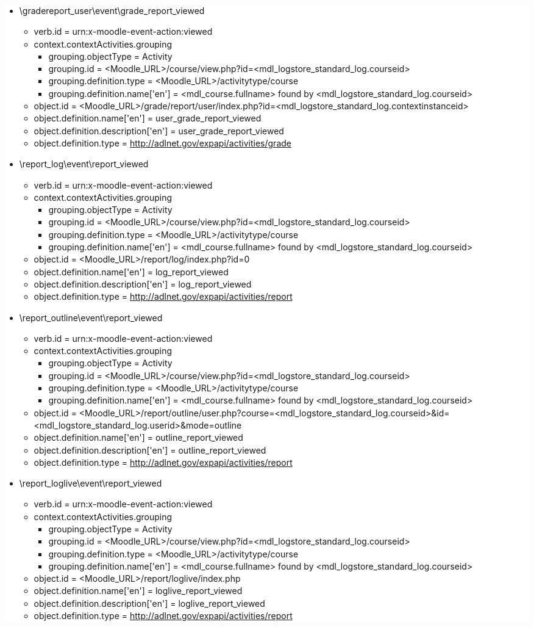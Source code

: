 * \\gradereport_user\\event\\grade_report_viewed
  - verb.id = urn:x-moodle-event-action:viewed
  - context.contextActivities.grouping
    - grouping.objectType = Activity
    - grouping.id = <Moodle_URL>/course/view.php?id=<mdl_logstore_standard_log.courseid>
    - grouping.definition.type = <Moodle_URL>/activitytype/course
    - grouping.definition.name['en'] = <mdl_course.fullname> found by <mdl_logstore_standard_log.courseid>
  - object.id = <Moodle_URL>/grade/report/user/index.php?id=<mdl_logstore_standard_log.contextinstanceid>
  - object.definition.name['en'] = user_grade_report_viewed
  - object.definition.description['en'] = user_grade_report_viewed
  - object.definition.type = http://adlnet.gov/expapi/activities/grade

* \\report_log\\event\\report_viewed
  - verb.id = urn:x-moodle-event-action:viewed
  - context.contextActivities.grouping
    - grouping.objectType = Activity
    - grouping.id = <Moodle_URL>/course/view.php?id=<mdl_logstore_standard_log.courseid>
    - grouping.definition.type = <Moodle_URL>/activitytype/course
    - grouping.definition.name['en'] = <mdl_course.fullname> found by <mdl_logstore_standard_log.courseid>
  - object.id = <Moodle_URL>/report/log/index.php?id=0
  - object.definition.name['en'] = log_report_viewed
  - object.definition.description['en'] = log_report_viewed
  - object.definition.type = http://adlnet.gov/expapi/activities/report

* \\report_outline\\event\\report_viewed
  - verb.id = urn:x-moodle-event-action:viewed
  - context.contextActivities.grouping
    - grouping.objectType = Activity
    - grouping.id = <Moodle_URL>/course/view.php?id=<mdl_logstore_standard_log.courseid>
    - grouping.definition.type = <Moodle_URL>/activitytype/course
    - grouping.definition.name['en'] = <mdl_course.fullname> found by <mdl_logstore_standard_log.courseid>
  - object.id = <Moodle_URL>/report/outline/user.php?course=<mdl_logstore_standard_log.courseid>&id=<mdl_logstore_standard_log.userid>&mode=outline
  - object.definition.name['en'] = outline_report_viewed
  - object.definition.description['en'] = outline_report_viewed
  - object.definition.type = http://adlnet.gov/expapi/activities/report

* \\report_loglive\\event\\report_viewed
  - verb.id = urn:x-moodle-event-action:viewed
  - context.contextActivities.grouping
    - grouping.objectType = Activity
    - grouping.id = <Moodle_URL>/course/view.php?id=<mdl_logstore_standard_log.courseid>
    - grouping.definition.type = <Moodle_URL>/activitytype/course
    - grouping.definition.name['en'] = <mdl_course.fullname> found by <mdl_logstore_standard_log.courseid>
  - object.id = <Moodle_URL>/report/loglive/index.php
  - object.definition.name['en'] = loglive_report_viewed
  - object.definition.description['en'] = loglive_report_viewed
  - object.definition.type = http://adlnet.gov/expapi/activities/report
